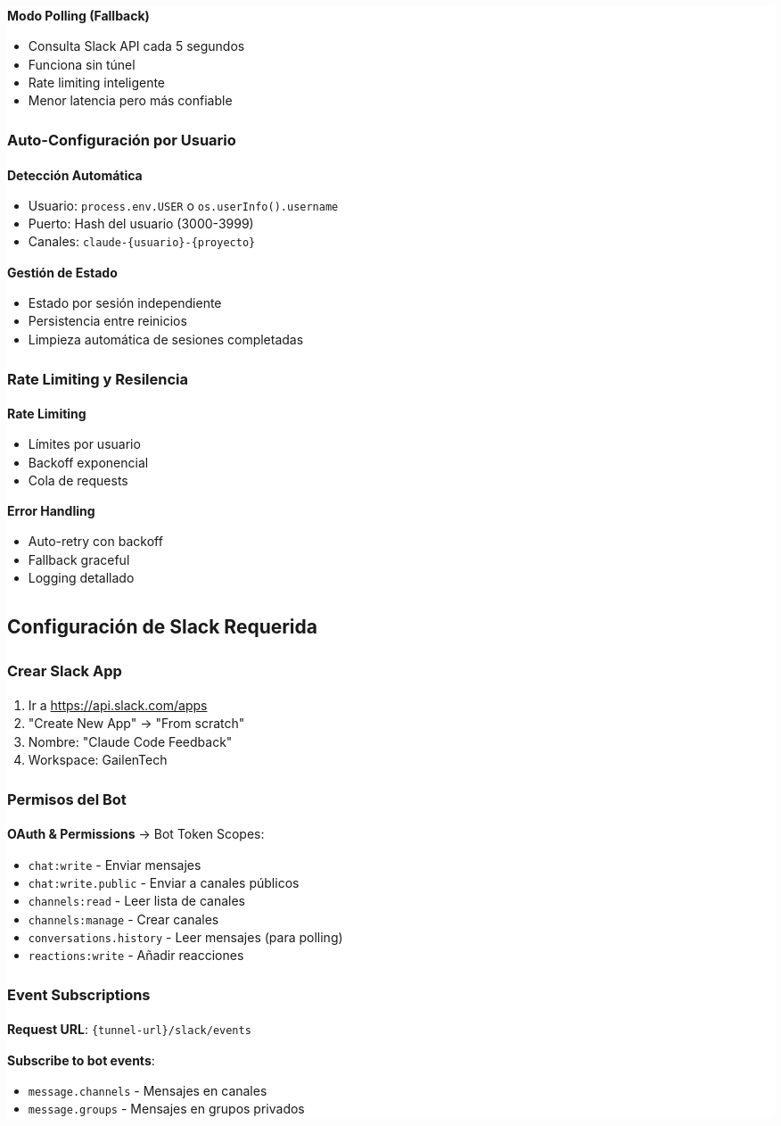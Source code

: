 **Modo Polling (Fallback)**
- Consulta Slack API cada 5 segundos
- Funciona sin túnel
- Rate limiting inteligente
- Menor latencia pero más confiable

### Auto-Configuración por Usuario

**Detección Automática**
- Usuario: `process.env.USER` o `os.userInfo().username`
- Puerto: Hash del usuario (3000-3999)
- Canales: `claude-{usuario}-{proyecto}`

**Gestión de Estado**
- Estado por sesión independiente
- Persistencia entre reinicios
- Limpieza automática de sesiones completadas

### Rate Limiting y Resilencia

**Rate Limiting**
- Límites por usuario
- Backoff exponencial
- Cola de requests

**Error Handling**
- Auto-retry con backoff
- Fallback graceful
- Logging detallado

## Configuración de Slack Requerida

### Crear Slack App
1. Ir a https://api.slack.com/apps
2. "Create New App" → "From scratch"
3. Nombre: "Claude Code Feedback"
4. Workspace: GailenTech

### Permisos del Bot
**OAuth & Permissions** → Bot Token Scopes:
- `chat:write` - Enviar mensajes
- `chat:write.public` - Enviar a canales públicos
- `channels:read` - Leer lista de canales
- `channels:manage` - Crear canales
- `conversations.history` - Leer mensajes (para polling)
- `reactions:write` - Añadir reacciones

### Event Subscriptions
**Request URL**: `{tunnel-url}/slack/events`

**Subscribe to bot events**:
- `message.channels` - Mensajes en canales
- `message.groups` - Mensajes en grupos privados
